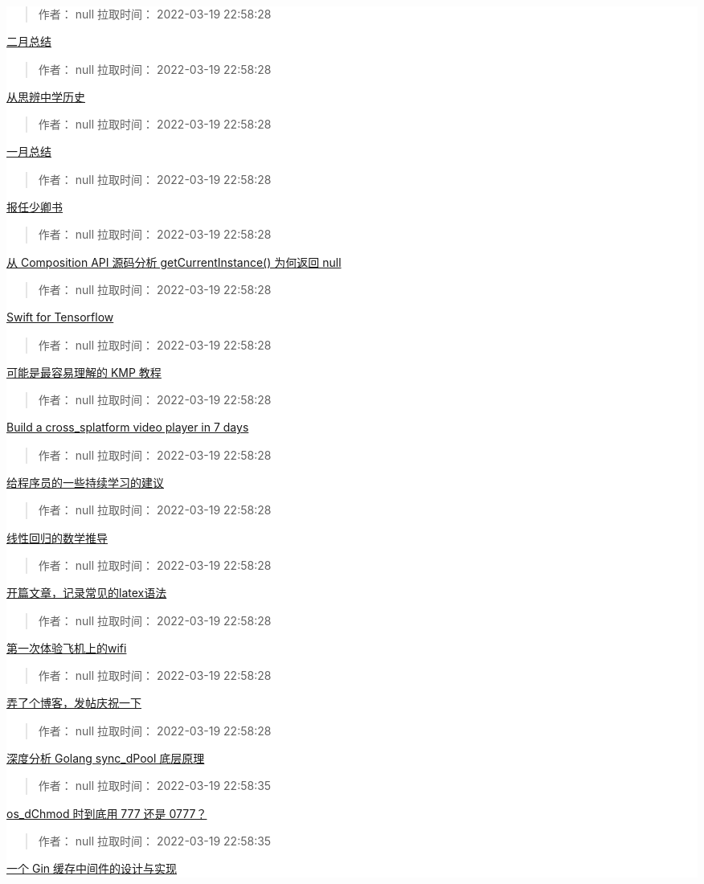 > 作者： null  拉取时间： 2022-03-19 22:58:28

 [二月总结](https://4ark.me/post/2021-03-04-2020-feb-summary.html)

> 作者： null  拉取时间： 2022-03-19 22:58:28

 [从思辨中学历史](https://4ark.me/posts/cong-si-bina-xue-xi-li-shi.html)

> 作者： null  拉取时间： 2022-03-19 22:58:28

 [一月总结](https://4ark.me/post/c0e3674b.html)

> 作者： null  拉取时间： 2022-03-19 22:58:28

 [报任少卿书](https://4ark.me/posts/bao-ren-shao-qing-shu.html)

> 作者： null  拉取时间： 2022-03-19 22:58:28

 [从 Composition API 源码分析 getCurrentInstance() 为何返回 null](https://4ark.me/post/87ba8d8b.html)

> 作者： null  拉取时间： 2022-03-19 22:58:28

 [Swift for Tensorflow](http://aaaron7.github.io/blog/algorithm/swift-for-tensorflow)

> 作者： null  拉取时间： 2022-03-19 22:58:28

 [可能是最容易理解的 KMP 教程](http://aaaron7.github.io/blog/algorithm/kmp-explain)

> 作者： null  拉取时间： 2022-03-19 22:58:28

 [Build a cross_splatform video player in 7 days](http://aaaron7.github.io/blog/video/tech/Build-a-cross-platform(iOS-Android)-video-player-in-7-days)

> 作者： null  拉取时间： 2022-03-19 22:58:28

 [给程序员的一些持续学习的建议](http://aaaron7.github.io/blog/feels/continuous-learning)

> 作者： null  拉取时间： 2022-03-19 22:58:28

 [线性回归的数学推导](http://aaaron7.github.io/blog/ml/linear-regression)

> 作者： null  拉取时间： 2022-03-19 22:58:28

 [开篇文章，记录常见的latex语法](http://aaaron7.github.io/blog/ml/common-latex)

> 作者： null  拉取时间： 2022-03-19 22:58:28

 [第一次体验飞机上的wifi](http://aaaron7.github.io/blog/feels/wifi-in-airplane)

> 作者： null  拉取时间： 2022-03-19 22:58:28

 [弄了个博客，发帖庆祝一下](http://aaaron7.github.io/blog/feels/memory-first)

> 作者： null  拉取时间： 2022-03-19 22:58:28

 [深度分析 Golang sync_dPool 底层原理](https://www.cyhone.com/articles/think-in-sync-pool/)

> 作者： null  拉取时间： 2022-03-19 22:58:35

 [os_dChmod 时到底用 777 还是 0777？](https://www.cyhone.com/articles/0777-or-777/)

> 作者： null  拉取时间： 2022-03-19 22:58:35

 [一个 Gin 缓存中间件的设计与实现](https://www.cyhone.com/articles/gin-cache/)
